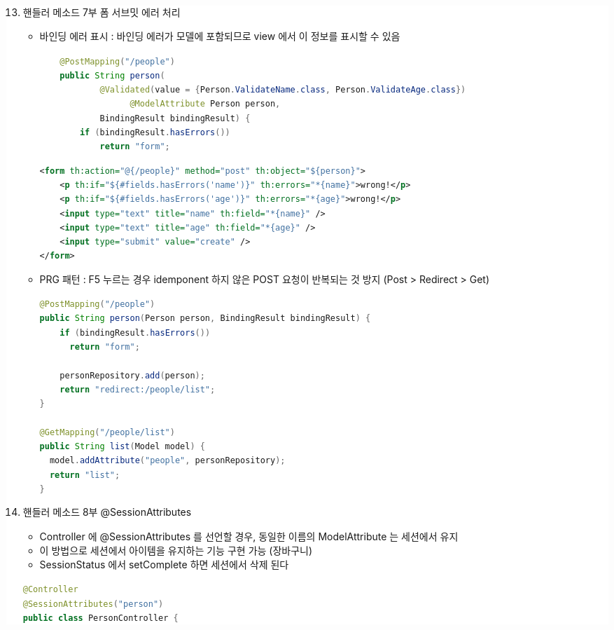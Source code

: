      

13. 핸들러 메소드 7부 폼 서브밋 에러 처리

    - 바인딩 에러 표시 : 바인딩 에러가 모델에 포함되므로 view 에서 이 정보를 표시할 수 있음

      ```java
          @PostMapping("/people")
          public String person(
                  @Validated(value = {Person.ValidateName.class, Person.ValidateAge.class})
            			@ModelAttribute Person person,
                  BindingResult bindingResult) {
              if (bindingResult.hasErrors())
                  return "form";
      ```

      ```xml
      <form th:action="@{/people}" method="post" th:object="${person}">
          <p th:if="${#fields.hasErrors('name')}" th:errors="*{name}">wrong!</p>
          <p th:if="${#fields.hasErrors('age')}" th:errors="*{age}">wrong!</p>
          <input type="text" title="name" th:field="*{name}" />
          <input type="text" title="age" th:field="*{age}" />
          <input type="submit" value="create" />
      </form>
      ```

    - PRG 패턴 : F5 누르는 경우 idemponent 하지 않은 POST 요청이 반복되는 것 방지 (Post > Redirect > Get)

      ```java
      @PostMapping("/people")
      public String person(Person person, BindingResult bindingResult) {  
          if (bindingResult.hasErrors())
            return "form";
      
          personRepository.add(person);
          return "redirect:/people/list";
      }
      
      @GetMapping("/people/list")
      public String list(Model model) {
        model.addAttribute("people", personRepository);
        return "list";
      }
      ```

      

14. 핸들러 메소드 8부 @SessionAttributes

    - Controller 에 @SessionAttributes 를 선언할 경우, 동일한 이름의 ModelAttribute 는 세션에서 유지
    - 이 방법으로 세션에서 아이템을 유지하는 기능 구현 가능 (장바구니)
    - SessionStatus 에서 setComplete 하면 세션에서 삭제 된다

    ```java
    @Controller
    @SessionAttributes("person")
    public class PersonController {
    